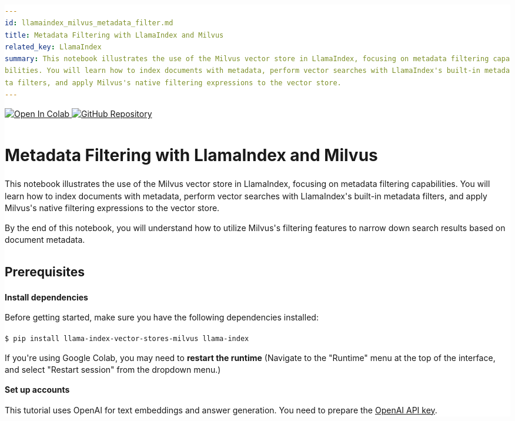 ```yaml
---
id: llamaindex_milvus_metadata_filter.md
title: Metadata Filtering with LlamaIndex and Milvus
related_key: LlamaIndex
summary: This notebook illustrates the use of the Milvus vector store in LlamaIndex, focusing on metadata filtering capabilities. You will learn how to index documents with metadata, perform vector searches with LlamaIndex's built-in metadata filters, and apply Milvus's native filtering expressions to the vector store.
---
```


<a href="https://colab.research.google.com/github/milvus-io/bootcamp/blob/master/bootcamp/tutorials/integration/llamaindex/llamaindex_milvus_metadata_filter.ipynb" target="_parent">
    <img src="https://colab.research.google.com/assets/colab-badge.svg" alt="Open In Colab"/>
</a>
<a href="https://github.com/milvus-io/bootcamp/blob/master/bootcamp/tutorials/integration/llamaindex/llamaindex_milvus_metadata_filter.ipynb" target="_blank">
    <img src="https://img.shields.io/badge/View%20on%20GitHub-555555?style=flat&logo=github&logoColor=white" alt="GitHub Repository"/>
</a>

# Metadata Filtering with LlamaIndex and Milvus

This notebook illustrates the use of the Milvus vector store in LlamaIndex, focusing on metadata filtering capabilities. You will learn how to index documents with metadata, perform vector searches with LlamaIndex's built-in metadata filters, and apply Milvus's native filtering expressions to the vector store.

By the end of this notebook, you will understand how to utilize Milvus's filtering features to narrow down search results based on document metadata.

## Prerequisites

**Install dependencies**

Before getting started, make sure you have the following dependencies installed:


```shell
$ pip install llama-index-vector-stores-milvus llama-index
```

<div class="alert note">

If you're using Google Colab, you may need to **restart the runtime** (Navigate to the "Runtime" menu at the top of the interface, and select "Restart session" from the dropdown menu.)

</div>

**Set up accounts**

This tutorial uses OpenAI for text embeddings and answer generation. You need to prepare the [OpenAI API key](https://platform.openai.com/api-keys). 
